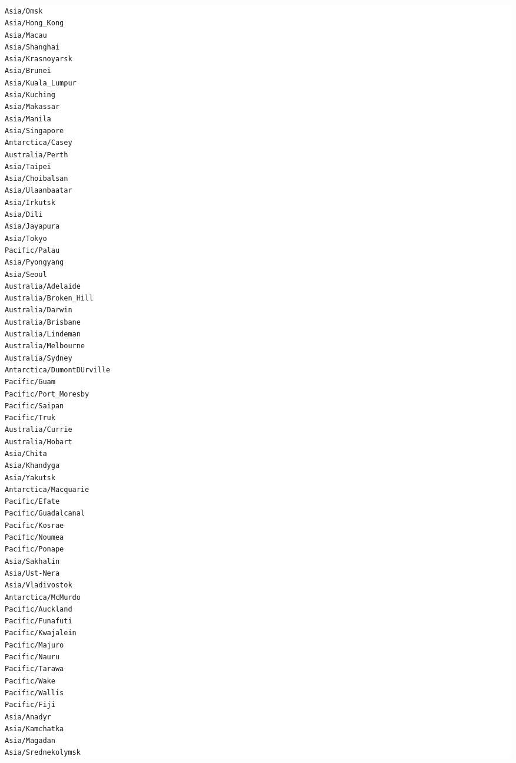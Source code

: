 ```
Asia/Omsk
Asia/Hong_Kong
Asia/Macau
Asia/Shanghai
Asia/Krasnoyarsk
Asia/Brunei
Asia/Kuala_Lumpur
Asia/Kuching
Asia/Makassar
Asia/Manila
Asia/Singapore
Antarctica/Casey
Australia/Perth
Asia/Taipei
Asia/Choibalsan
Asia/Ulaanbaatar
Asia/Irkutsk
Asia/Dili
Asia/Jayapura
Asia/Tokyo
Pacific/Palau
Asia/Pyongyang
Asia/Seoul
Australia/Adelaide
Australia/Broken_Hill
Australia/Darwin
Australia/Brisbane
Australia/Lindeman
Australia/Melbourne
Australia/Sydney
Antarctica/DumontDUrville
Pacific/Guam
Pacific/Port_Moresby
Pacific/Saipan
Pacific/Truk
Australia/Currie
Australia/Hobart
Asia/Chita
Asia/Khandyga
Asia/Yakutsk
Antarctica/Macquarie
Pacific/Efate
Pacific/Guadalcanal
Pacific/Kosrae
Pacific/Noumea
Pacific/Ponape
Asia/Sakhalin
Asia/Ust-Nera
Asia/Vladivostok
Antarctica/McMurdo
Pacific/Auckland
Pacific/Funafuti
Pacific/Kwajalein
Pacific/Majuro
Pacific/Nauru
Pacific/Tarawa
Pacific/Wake
Pacific/Wallis
Pacific/Fiji
Asia/Anadyr
Asia/Kamchatka
Asia/Magadan
Asia/Srednekolymsk
```